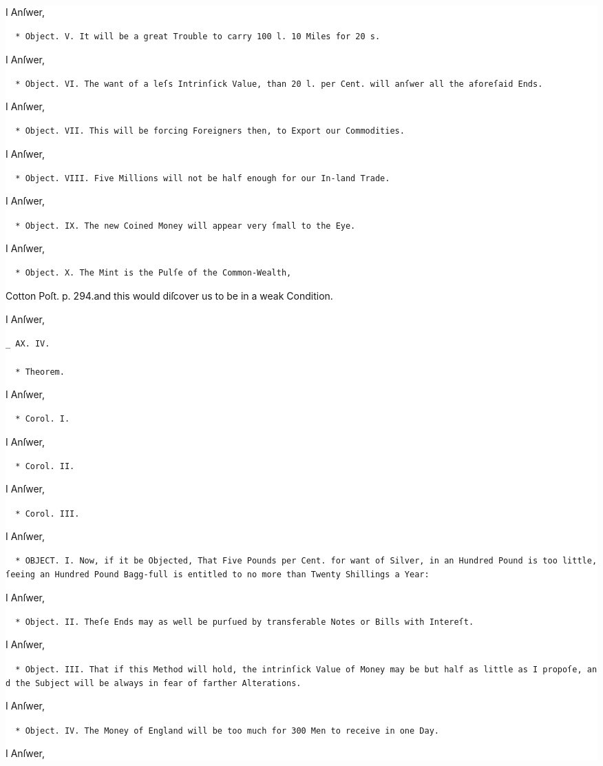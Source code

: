I Anſwer,

      * Object. V. It will be a great Trouble to carry 100 l. 10 Miles for 20 s.

I Anſwer,

      * Object. VI. The want of a leſs Intrinſick Value, than 20 l. per Cent. will anſwer all the aforeſaid Ends.

I Anſwer,

      * Object. VII. This will be forcing Foreigners then, to Export our Commodities.

I Anſwer,

      * Object. VIII. Five Millions will not be half enough for our In-land Trade.

I Anſwer,

      * Object. IX. The new Coined Money will appear very ſmall to the Eye.

I Anſwer,

      * Object. X. The Mint is the Pulſe of the Common-Wealth,
Cotton Poſt. p. 294.and this would diſcover us to be in a weak Condition.

I Anſwer,

    _ AX. IV.

      * Theorem.

I Anſwer,

      * Corol. I.

I Anſwer,

      * Corol. II.

I Anſwer,

      * Corol. III.

I Anſwer,

      * OBJECT. I. Now, if it be Objected, That Five Pounds per Cent. for want of Silver, in an Hundred Pound is too little, ſeeing an Hundred Pound Bagg-full is entitled to no more than Twenty Shillings a Year:

I Anſwer,

      * Object. II. Theſe Ends may as well be purſued by transferable Notes or Bills with Intereſt.

I Anſwer,

      * Object. III. That if this Method will hold, the intrinſick Value of Money may be but half as little as I propoſe, and the Subject will be always in fear of farther Alterations.

I Anſwer,

      * Object. IV. The Money of England will be too much for 300 Men to receive in one Day.

I Anſwer,
